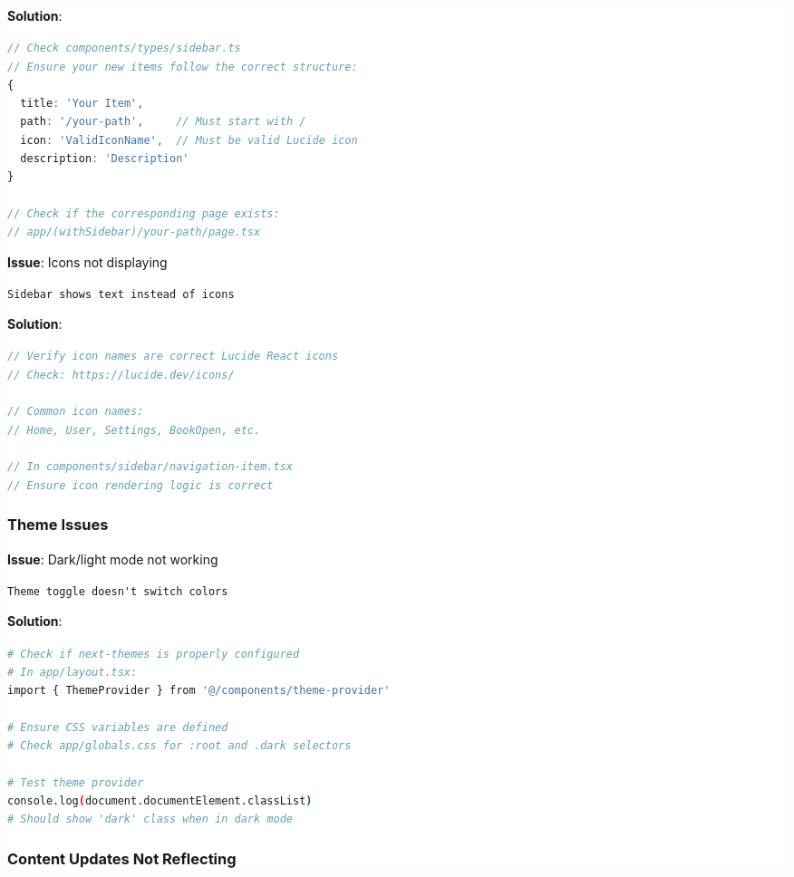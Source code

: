 **Solution**:
```typescript
// Check components/types/sidebar.ts
// Ensure your new items follow the correct structure:
{
  title: 'Your Item',
  path: '/your-path',     // Must start with /
  icon: 'ValidIconName',  // Must be valid Lucide icon
  description: 'Description'
}

// Check if the corresponding page exists:
// app/(withSidebar)/your-path/page.tsx
```

**Issue**: Icons not displaying
```
Sidebar shows text instead of icons
```

**Solution**:
```typescript
// Verify icon names are correct Lucide React icons
// Check: https://lucide.dev/icons/

// Common icon names:
// Home, User, Settings, BookOpen, etc.

// In components/sidebar/navigation-item.tsx
// Ensure icon rendering logic is correct
```

### Theme Issues

**Issue**: Dark/light mode not working
```
Theme toggle doesn't switch colors
```

**Solution**:
```bash
# Check if next-themes is properly configured
# In app/layout.tsx:
import { ThemeProvider } from '@/components/theme-provider'

# Ensure CSS variables are defined
# Check app/globals.css for :root and .dark selectors

# Test theme provider
console.log(document.documentElement.classList)
# Should show 'dark' class when in dark mode
```

### Content Updates Not Reflecting
